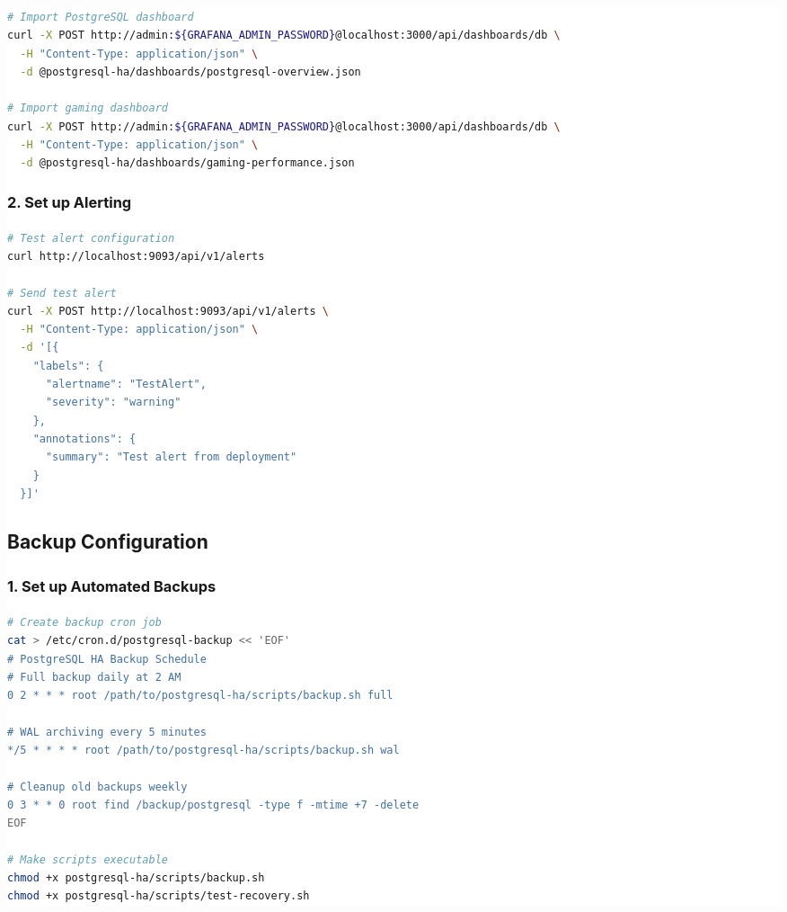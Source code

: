 ```bash
# Import PostgreSQL dashboard
curl -X POST http://admin:${GRAFANA_ADMIN_PASSWORD}@localhost:3000/api/dashboards/db \
  -H "Content-Type: application/json" \
  -d @postgresql-ha/dashboards/postgresql-overview.json

# Import gaming dashboard
curl -X POST http://admin:${GRAFANA_ADMIN_PASSWORD}@localhost:3000/api/dashboards/db \
  -H "Content-Type: application/json" \
  -d @postgresql-ha/dashboards/gaming-performance.json
```

### 2. Set up Alerting

```bash
# Test alert configuration
curl http://localhost:9093/api/v1/alerts

# Send test alert
curl -X POST http://localhost:9093/api/v1/alerts \
  -H "Content-Type: application/json" \
  -d '[{
    "labels": {
      "alertname": "TestAlert",
      "severity": "warning"
    },
    "annotations": {
      "summary": "Test alert from deployment"
    }
  }]'
```

## Backup Configuration

### 1. Set up Automated Backups

```bash
# Create backup cron job
cat > /etc/cron.d/postgresql-backup << 'EOF'
# PostgreSQL HA Backup Schedule
# Full backup daily at 2 AM
0 2 * * * root /path/to/postgresql-ha/scripts/backup.sh full

# WAL archiving every 5 minutes
*/5 * * * * root /path/to/postgresql-ha/scripts/backup.sh wal

# Cleanup old backups weekly
0 3 * * 0 root find /backup/postgresql -type f -mtime +7 -delete
EOF

# Make scripts executable
chmod +x postgresql-ha/scripts/backup.sh
chmod +x postgresql-ha/scripts/test-recovery.sh
```
